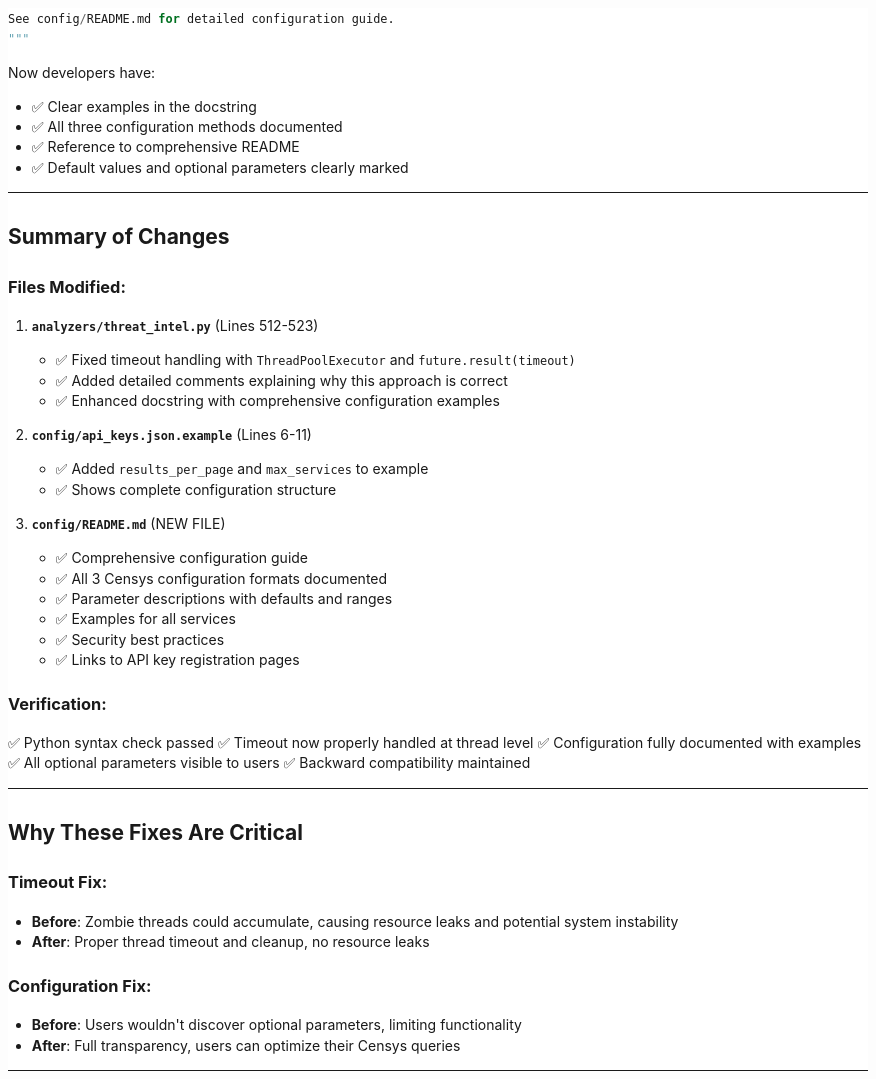 ```python
See config/README.md for detailed configuration guide.
"""
```

Now developers have:
- ✅ Clear examples in the docstring
- ✅ All three configuration methods documented
- ✅ Reference to comprehensive README
- ✅ Default values and optional parameters clearly marked

---

## Summary of Changes

### Files Modified:

1. **`analyzers/threat_intel.py`** (Lines 512-523)
   - ✅ Fixed timeout handling with `ThreadPoolExecutor` and `future.result(timeout)`
   - ✅ Added detailed comments explaining why this approach is correct
   - ✅ Enhanced docstring with comprehensive configuration examples

2. **`config/api_keys.json.example`** (Lines 6-11)
   - ✅ Added `results_per_page` and `max_services` to example
   - ✅ Shows complete configuration structure

3. **`config/README.md`** (NEW FILE)
   - ✅ Comprehensive configuration guide
   - ✅ All 3 Censys configuration formats documented
   - ✅ Parameter descriptions with defaults and ranges
   - ✅ Examples for all services
   - ✅ Security best practices
   - ✅ Links to API key registration pages

### Verification:

✅ Python syntax check passed
✅ Timeout now properly handled at thread level
✅ Configuration fully documented with examples
✅ All optional parameters visible to users
✅ Backward compatibility maintained

---

## Why These Fixes Are Critical

### Timeout Fix:
- **Before**: Zombie threads could accumulate, causing resource leaks and potential system instability
- **After**: Proper thread timeout and cleanup, no resource leaks

### Configuration Fix:
- **Before**: Users wouldn't discover optional parameters, limiting functionality
- **After**: Full transparency, users can optimize their Censys queries

---